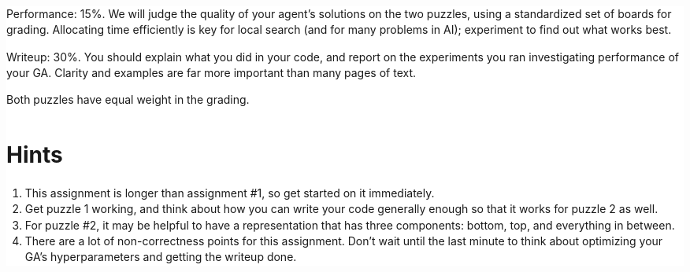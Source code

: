 Performance:  15%.  We will judge the quality of your agent’s solutions on the two puzzles, using a standardized set of boards for grading.  Allocating time efficiently is key for local search (and for many problems in AI); experiment to find out what works best. 

Writeup:  30%.  You should explain what you did in your code, and report on the experiments you ran investigating performance of your GA.  Clarity and examples are far more important than many pages of text. 

Both puzzles have equal weight in the grading. 
# Hints
1. This assignment is longer than assignment #1, so get started on it immediately.
2. Get puzzle 1 working, and think about how you can write your code generally enough so that it works for puzzle 2 as well.
3. For puzzle #2, it may be helpful to have a representation that has three components:  bottom, top, and everything in between.  
4. There are a lot of non-correctness points for this assignment.  Don’t wait until the last minute to think about optimizing your GA’s hyperparameters and getting the writeup done.
